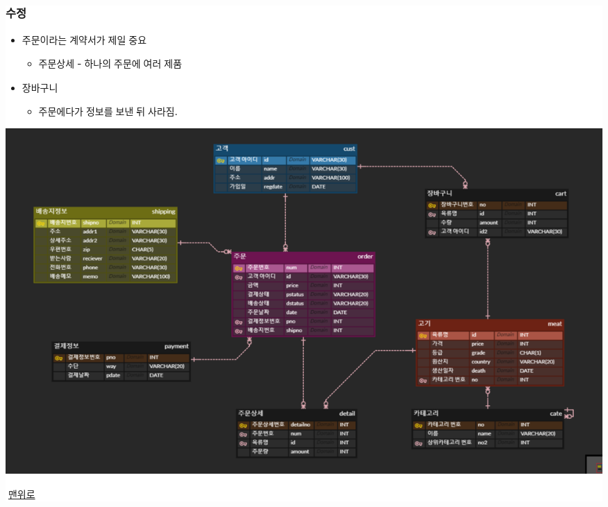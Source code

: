 

### 수정

- 주문이라는 계약서가 제일 중요
  - 주문상세 - 하나의 주문에 여러 제품

- 장바구니

  - 주문에다가 정보를 보낸 뒤 사라짐.

![Day19_ButcherShopERD(수정)](README.assets/Day19_ButcherShopERD(수정).png)



​																												[맨위로](#Day19)
